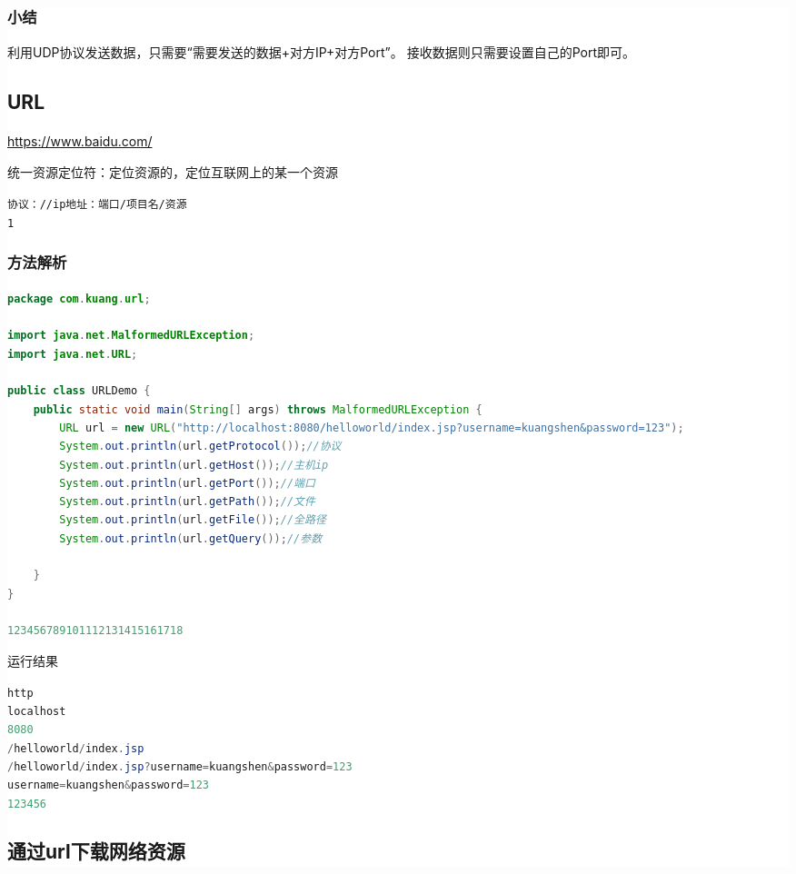 ### 小结

利用UDP协议发送数据，只需要“需要发送的数据+对方IP+对方Port”。
接收数据则只需要设置自己的Port即可。

## URL

https://www.baidu.com/

统一资源定位符：定位资源的，定位互联网上的某一个资源

```html
协议：//ip地址：端口/项目名/资源
1
```

### 方法解析

```java
package com.kuang.url;

import java.net.MalformedURLException;
import java.net.URL;

public class URLDemo {
    public static void main(String[] args) throws MalformedURLException {
        URL url = new URL("http://localhost:8080/helloworld/index.jsp?username=kuangshen&password=123");
        System.out.println(url.getProtocol());//协议
        System.out.println(url.getHost());//主机ip
        System.out.println(url.getPort());//端口
        System.out.println(url.getPath());//文件
        System.out.println(url.getFile());//全路径
        System.out.println(url.getQuery());//参数

    }
}

123456789101112131415161718
```

运行结果

```java
http
localhost
8080
/helloworld/index.jsp
/helloworld/index.jsp?username=kuangshen&password=123
username=kuangshen&password=123
123456
```

## 通过url下载网络资源
